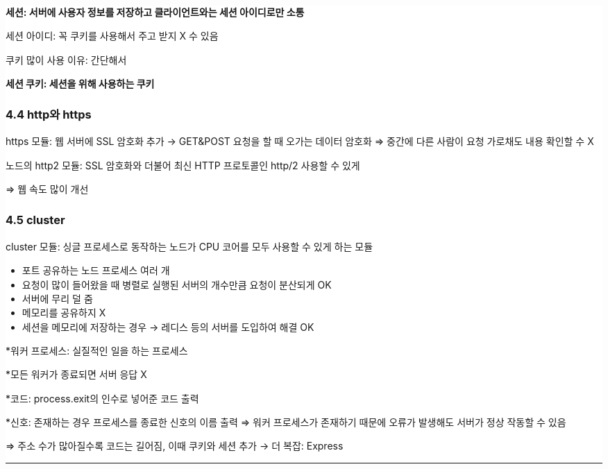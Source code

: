 **세션: 서버에 사용자 정보를 저장하고 클라이언트와는 세션 아이디로만 소통**

세션 아이디: 꼭 쿠키를 사용해서 주고 받지 X 수 있음

쿠키 많이 사용 이유: 간단해서

**세션 쿠키: 세션을 위해 사용하는 쿠키**

### **4.4 http와 https**

https 모듈: 웹 서버에 SSL 암호화 추가 → GET&POST 요청을 할 때 오가는 데이터 암호화 ⇒ 중간에 다른 사람이 요청 가로채도 내용 확인할 수 X

노드의 http2 모듈: SSL 암호화와 더불어 최신 HTTP 프로토콜인 http/2 사용할 수 있게

⇒ 웹 속도 많이 개선

### **4.5 cluster**

cluster 모듈: 싱글 프로세스로 동작하는 노드가 CPU 코어를 모두 사용할 수 있게 하는 모듈

- 포트 공유하는 노드 프로세스 여러 개
- 요청이 많이 들어왔을 때 병렬로 실행된 서버의 개수만큼 요청이 분산되게 OK
- 서버에 무리 덜 줌
- 메모리를 공유하지 X
- 세션을 메모리에 저장하는 경우 → 레디스 등의 서버를 도입하여 해결 OK

*워커 프로세스: 실질적인 일을 하는 프로세스 

*모든 워커가 종료되면 서버 응답 X

*코드: process.exit의 인수로 넣어준 코드 출력

*신호: 존재하는 경우 프로세스를 종료한 신호의 이름 출력 ⇒ 워커 프로세스가 존재하기 때문에 오류가 발생해도 서버가 정상 작동할 수 있음

⇒ 주소 수가 많아질수록 코드는 길어짐, 이때 쿠키와 세션 추가 → 더 복잡: Express

------
